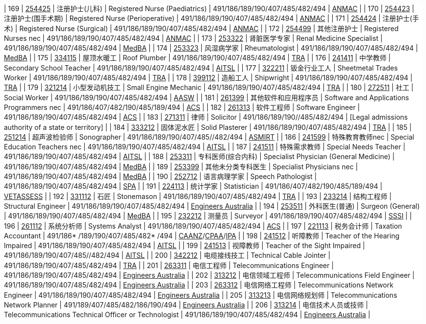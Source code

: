 | 169 | [254425] | 注册护士(儿科) | Registered Nurse (Paediatrics) | 491/186/189/190/407/485/482/494 | [ANMAC] |
| 170 | [254423] | 注册护士(围手术期) | Registered Nurse (Perioperative) | 491/186/189/190/407/485/482/494 | [ANMAC] |
| 171 | [254424] | 注册护士(手术) | Registered Nurse (Surgical) | 491/186/189/190/407/485/482/494 | [ANMAC] |
| 172 | [254499] | 其他注册护士 | Registered Nurses nec | 491/186/189/190/407/485/482/494 | [ANMAC] |
| 173 | [253322] | 肾脏医学专家 | Renal Medicine Specialist | 491/186/189/190/407/485/482/494 | [MedBA] |
| 174 | [253323] | 风湿病学家 | Rheumatologist | 491/186/189/190/407/485/482/494 | [MedBA] |
| 175 | [334115] | 屋顶水暖工 | Roof Plumber | 491/186/189/190/407/485/482/494 | [TRA] |
| 176 | [241411] | 中学教师 | Secondary School Teacher | 491/186/189/190/407/485/482/494 | [AITSL] |
| 177 | [322211] | 钣金行业工人 | Sheetmetal Trades Worker | 491/186/189/190/407/485/482/494 | [TRA] |
| 178 | [399112] | 造船工人 | Shipwright | 491/186/189/190/407/485/482/494 | [TRA] |
| 179 | [321214] | 小型发动机技工 | Small Engine Mechanic | 491/186/189/190/407/485/482/494 | [TRA] |
| 180 | [272511] | 社工 | Social Worker | 491/186/189/190/407/485/482/494 | [AASW] |
| 181 | [261399] | 其他软件和应用程序员 | Software and Applications Programmers nec | 491/186/407/482/190/485/189/494 | [ACS] |
| 182 | [261313] | 软件工程师 | Software Engineer | 491/186/189/190/407/485/482/494 | [ACS] |
| 183 | [271311] | 律师 | Solicitor | 491/186/189/190//485/482/494 | [Legal admissions authority of a state or territory] |
| 184 | [333212] | 固体泥水匠 | Solid Plasterer | 491/186/189/190/407/485/482/494 | [TRA] |
| 185 | [251214] | 超声波检验师 | Sonographer | 491/186/189/190/407/485//482/494 | [ASMIRT] |
| 186 | [241599] | 特殊教育教师nec | Special Education Teachers nec | 491/186/189/190/407/485/482/494 | [AITSL] |
| 187 | [241511] | 特殊需求教师 | Special Needs Teacher | 491/186/189/190/407/485/482/494 | [AITSL] |
| 188 | [253311] | 专科医师(综合内科) | Specialist Physician (General Medicine) | 491/186/189/190/407/485/482/494 | [MedBA] |
| 189 | [253399] | 其他未分类专科医生 | Specialist Physicians nec | 491/186/189/190/407/485/482/494 | [MedBA] |
| 190 | [252712] | 语言病理学家 | Speech Pathologist | 491/186/189/190/407/485/482/494 | [SPA] |
| 191 | [224113] | 统计学家 | Statistician | 491/186/407/482/190/485/189/494 | [VETASSESS] |
| 192 | [331112] | 石匠 | Stonemason | 491/186/189/190/407/485/482/494 | [TRA] |
| 193 | [233214] | 结构工程师 | Structural Engineer | 491/186/189/190/407/485/482/494 | [Engineers Australia] |
| 194 | [253511] | 外科医生(普通) | Surgeon (General) | 491/186/189/190/407/485/482/494 | [MedBA] |
| 195 | [232212] | 测量员 | Surveyor | 491/186/189/190/407/485/482/494 | [SSSI] |
| 196 | [261112] | 系统分析师 | Systems Analyst | 491/186/189/190/407/485/482/494 | [ACS] |
| 197 | [221113] | 税务会计师 | Taxation Accountant | 491/186* /189/190/407/485/482* /494 | [CAANZ]/[CPAA]/[IPA] |
| 198 | [241512] | 听障教师 | Teacher of the Hearing Impaired | 491/186/189/190/407/485/482/494 | [AITSL] |
| 199 | [241513] | 视障教师 | Teacher of the Sight Impaired | 491/186/189/190/407/485//482/494 | [AITSL] |
| 200 | [342212] | 电缆接线技工 | Technical Cable Jointer | 491/186/189/190/407/485/482/494 | [TRA] |
| 201 | [263311] | 电信工程师 | Telecommunications Engineer | 491/186/189/190/407/485/482/494 | [Engineers Australia] |
| 202 | [313212] | 电信领域工程师 | Telecommunications Field Engineer | 491/186/189/190/407/485/482/494 | [Engineers Australia] |
| 203 | [263312] | 电信网络工程师 | Telecommunications Network Engineer | 491/186/189/190/407/485/482/494 | [Engineers Australia] |
| 205 | [313213] | 电信网络规划师 | Telecommunications Network Planner | 491/189/407/485/482/186/190/494 | [Engineers Australia] | 
| 206 | [313214] | 电信技术人员或技师 | Telecommunications Technical Officer or Technologist | 491/186/189/190/407/485/482/494 | [Engineers Australia] |

[飞出国论坛]: http://bbs.fcgvisa.com?target=blank 
[飞出国香港]: http://flyabroad.hk?target=blank 
[141999]: http://bbs.fcgvisa.com/t/flyabroad/1093?target=blank
[221111]: http://bbs.fcgvisa.com/t/flyabroad/895?target=blank
[224111]: http://bbs.fcgvisa.com/t/flyabroad/921?target=blank
[252211]: http://bbs.fcgvisa.com/t/flyabroad/1453?target=blank
[131113]: http://bbs.fcgvisa.com/t/flyabroad/998?target=blank
[225111]: http://bbs.fcgvisa.com/t/flyabroad/953?target=blank
[233911]: http://bbs.fcgvisa.com/t/flyabroad/1016?target=blank
[231111]: http://bbs.fcgvisa.com/t/flyabroad/966?target=blank
[234111]: http://bbs.fcgvisa.com/t/flyabroad/1023?target=blank
[233912]: http://bbs.fcgvisa.com/t/flyabroad/1017?target=blank
[234112]: http://bbs.fcgvisa.com/t/flyabroad/1024?target=blank
[311111]: http://bbs.fcgvisa.com/t/flyabroad/1152?target=blank
[334112]: http://bbs.fcgvisa.com/t/flyabroad/1250?target=blank
[342111]: http://bbs.fcgvisa.com/t/flyabroad/1309?target=blank
[323111]: http://bbs.fcgvisa.com/t/flyabroad/1216?target=blank
[323112]: http://bbs.fcgvisa.com/t/flyabroad/1217?target=blank
[323113]: http://bbs.fcgvisa.com/t/flyabroad/1218?target=blank
[411111]: http://bbs.fcgvisa.com/t/flyabroad/1294?target=blank
[149111]: http://bbs.fcgvisa.com/t/flyabroad/1100?target=blank
[311211]: http://bbs.fcgvisa.com/t/flyabroad/1153?target=blank
[253211]: http://bbs.fcgvisa.com/t/flyabroad/1432?target=blank
[261311]: http://bbs.fcgvisa.com/t/flyabroad/1272?target=blank
[361199]: http://bbs.fcgvisa.com/t/flyabroad/1332?target=blank
[121311]: http://bbs.fcgvisa.com/t/flyabroad/942?target=blank
[121111]: http://bbs.fcgvisa.com/t/flyabroad/875?target=blank
[362212]: http://bbs.fcgvisa.com/t/flyabroad/1337?target=blank
[232111]: http://bbs.fcgvisa.com/t/flyabroad/977?target=blank
[312111]: http://bbs.fcgvisa.com/t/flyabroad/1170?target=blank
[312199]: http://bbs.fcgvisa.com/t/flyabroad/1176?target=blank
[249211]: http://bbs.fcgvisa.com/t/flyabroad/1606?target=blank
[212111]: http://bbs.fcgvisa.com/t/flyabroad/863?target=blank
[139911]: http://bbs.fcgvisa.com/t/flyabroad/1081?target=blank
[252711]: http://bbs.fcgvisa.com/t/flyabroad/1437?target=blank
[321111]: http://bbs.fcgvisa.com/t/flyabroad/1200?target=blank
[351111]: http://bbs.fcgvisa.com/t/flyabroad/1322?target=blank
[271111]: http://bbs.fcgvisa.com/t/flyabroad/1115?target=blank
[121312]: http://bbs.fcgvisa.com/t/flyabroad/943?target=blank
[234513]: http://bbs.fcgvisa.com/t/flyabroad/1038?target=blank
[233913]: http://bbs.fcgvisa.com/t/flyabroad/1018?target=blank
[234514]: http://bbs.fcgvisa.com/t/flyabroad/1039?target=blank
[399111]: http://bbs.fcgvisa.com/t/flyabroad/1366?target=blank
[212212]: http://bbs.fcgvisa.com/t/flyabroad/870?target=blank
[234515]: http://bbs.fcgvisa.com/t/flyabroad/1040?target=blank
[331111]: http://bbs.fcgvisa.com/t/flyabroad/1237?target=blank
[312999]: http://bbs.fcgvisa.com/t/flyabroad/1191?target=blank
[312113]: http://bbs.fcgvisa.com/t/flyabroad/1172?target=blank
[342311]: http://bbs.fcgvisa.com/t/flyabroad/1313?target=blank
[351211]: http://bbs.fcgvisa.com/t/flyabroad/1324?target=blank
[394111]: http://bbs.fcgvisa.com/t/flyabroad/1358?target=blank
[342411]: http://bbs.fcgvisa.com/t/flyabroad/1318?target=blank
[141111]: http://bbs.fcgvisa.com/t/flyabroad/1087?target=blank
[399512]: http://bbs.fcgvisa.com/t/flyabroad/1380?target=blank
[141211]: http://bbs.fcgvisa.com/t/flyabroad/1088?target=blank
[311212]: http://bbs.fcgvisa.com/t/flyabroad/1154?target=blank
[253312]: http://bbs.fcgvisa.com/t/flyabroad/1430?target=blank
[253512]: http://bbs.fcgvisa.com/t/flyabroad/1415?target=blank
[272111]: http://bbs.fcgvisa.com/t/flyabroad/1122?target=blank
[331212]: http://bbs.fcgvisa.com/t/flyabroad/1240?target=blank
[331211]: http://bbs.fcgvisa.com/t/flyabroad/1239?target=blank
[232213]: http://bbs.fcgvisa.com/t/flyabroad/980?target=blank
[351311]: http://bbs.fcgvisa.com/t/flyabroad/1325?target=blank
[233111]: http://bbs.fcgvisa.com/t/flyabroad/993?target=blank
[399211]: http://bbs.fcgvisa.com/t/flyabroad/1369?target=blank
[234211]: http://bbs.fcgvisa.com/t/flyabroad/1026?target=blank
[311411]: http://bbs.fcgvisa.com/t/flyabroad/1164?target=blank
[111111]: http://bbs.fcgvisa.com/t/flyabroad/848?target=blank
[135111]: http://bbs.fcgvisa.com/t/flyabroad/1074?target=blank
[134111]: http://bbs.fcgvisa.com/t/flyabroad/1063?target=blank
[252111]: http://bbs.fcgvisa.com/t/flyabroad/1455?target=blank
[149912]: http://bbs.fcgvisa.com/t/flyabroad/1111?target=blank
[233211]: http://bbs.fcgvisa.com/t/flyabroad/996?target=blank
[312211]: http://bbs.fcgvisa.com/t/flyabroad/1177?target=blank
[312212]: http://bbs.fcgvisa.com/t/flyabroad/1178?target=blank
[599915]: http://bbs.fcgvisa.com/t/flyabroad/1534?target=blank
[253313]: http://bbs.fcgvisa.com/t/flyabroad/1429?target=blank
[272311]: http://bbs.fcgvisa.com/t/flyabroad/1129?target=blank
[222111]: http://bbs.fcgvisa.com/t/flyabroad/902?target=blank
[272611]: http://bbs.fcgvisa.com/t/flyabroad/1140?target=blank
[411711]: http://bbs.fcgvisa.com/t/flyabroad/1478?target=blank
[221211]: http://bbs.fcgvisa.com/t/flyabroad/898?target=blank
[252299]: http://bbs.fcgvisa.com/t/flyabroad/1448?target=blank
[263111]: http://bbs.fcgvisa.com/t/flyabroad/1280?target=blank
[149311]: http://bbs.fcgvisa.com/t/flyabroad/1106?target=blank
[234311]: http://bbs.fcgvisa.com/t/flyabroad/1029?target=blank
[234911]: http://bbs.fcgvisa.com/t/flyabroad/1048?target=blank
[312114]: http://bbs.fcgvisa.com/t/flyabroad/1173?target=blank
[133111]: http://bbs.fcgvisa.com/t/flyabroad/1014?target=blank
[511111]: http://bbs.fcgvisa.com/t/flyabroad/1492?target=blank
[351411]: http://bbs.fcgvisa.com/t/flyabroad/1326?target=blank
[212411]: http://bbs.fcgvisa.com/t/flyabroad/885?target=blank
[111211]: http://bbs.fcgvisa.com/t/flyabroad/849?target=blank
[132111]: http://bbs.fcgvisa.com/t/flyabroad/1003?target=blank
[121211]: http://bbs.fcgvisa.com/t/flyabroad/878?target=blank
[272199]: http://bbs.fcgvisa.com/t/flyabroad/1127?target=blank
[121299]: http://bbs.fcgvisa.com/t/flyabroad/939?target=blank
[149212]: http://bbs.fcgvisa.com/t/flyabroad/1105?target=blank
[121313]: http://bbs.fcgvisa.com/t/flyabroad/944?target=blank
[249212]: http://bbs.fcgvisa.com/t/flyabroad/1607?target=blank
[211112]: http://bbs.fcgvisa.com/t/flyabroad/914?target=blank
[262111]: http://bbs.fcgvisa.com/t/flyabroad/1277?target=blank
[411211]: http://bbs.fcgvisa.com/t/flyabroad/1404?target=blank
[252311]: http://bbs.fcgvisa.com/t/flyabroad/1447?target=blank
[411213]: http://bbs.fcgvisa.com/t/flyabroad/1412?target=blank
[411214]: http://bbs.fcgvisa.com/t/flyabroad/1417?target=blank
[252312]: http://bbs.fcgvisa.com/t/flyabroad/1446?target=blank
[253911]: http://bbs.fcgvisa.com/t/flyabroad/1400?target=blank
[261312]: http://bbs.fcgvisa.com/t/flyabroad/1273?target=blank
[253917]: http://bbs.fcgvisa.com/t/flyabroad/1388?target=blank
[321212]: http://bbs.fcgvisa.com/t/flyabroad/1202?target=blank
[251111]: http://bbs.fcgvisa.com/t/flyabroad/1471?target=blank
[212312]: http://bbs.fcgvisa.com/t/flyabroad/872?target=blank
[411712]: http://bbs.fcgvisa.com/t/flyabroad/1479?target=blank
[411311]: http://bbs.fcgvisa.com/t/flyabroad/1472?target=blank
[452311]: http://bbs.fcgvisa.com/t/flyabroad/1504?target=blank
[361111]: http://bbs.fcgvisa.com/t/flyabroad/1327?target=blank
[334113]: http://bbs.fcgvisa.com/t/flyabroad/1251?target=blank
[393213]: http://bbs.fcgvisa.com/t/flyabroad/1353?target=blank
[451211]: http://bbs.fcgvisa.com/t/flyabroad/1493?target=blank
[272112]: http://bbs.fcgvisa.com/t/flyabroad/1123?target=blank
[241111]: http://bbs.fcgvisa.com/t/flyabroad/1587?target=blank
[311412]: http://bbs.fcgvisa.com/t/flyabroad/1165?target=blank
[224311]: http://bbs.fcgvisa.com/t/flyabroad/930?target=blank
[249111]: http://bbs.fcgvisa.com/t/flyabroad/1604?target=blank
[134499]: http://bbs.fcgvisa.com/t/flyabroad/1073?target=blank
[272312]: http://bbs.fcgvisa.com/t/flyabroad/1130?target=blank
[233311]: http://bbs.fcgvisa.com/t/flyabroad/1005?target=blank
[312311]: http://bbs.fcgvisa.com/t/flyabroad/1179?target=blank
[312312]: http://bbs.fcgvisa.com/t/flyabroad/1180?target=blank
[342211]: http://bbs.fcgvisa.com/t/flyabroad/1311?target=blank
[341111]: http://bbs.fcgvisa.com/t/flyabroad/1301?target=blank
[341112]: http://bbs.fcgvisa.com/t/flyabroad/1303?target=blank
[342313]: http://bbs.fcgvisa.com/t/flyabroad/1315?target=blank
[342314]: http://bbs.fcgvisa.com/t/flyabroad/1316?target=blank
[342315]: http://bbs.fcgvisa.com/t/flyabroad/1317?target=blank
[233411]: http://bbs.fcgvisa.com/t/flyabroad/1006?target=blank
[253912]: http://bbs.fcgvisa.com/t/flyabroad/1397?target=blank
[441211]: http://bbs.fcgvisa.com/t/flyabroad/1486?target=blank
[253315]: http://bbs.fcgvisa.com/t/flyabroad/1427?target=blank
[133211]: http://bbs.fcgvisa.com/t/flyabroad/1054?target=blank
[233999]: http://bbs.fcgvisa.com/t/flyabroad/1022?target=blank
[233914]: http://bbs.fcgvisa.com/t/flyabroad/1019?target=blank
[411411]: http://bbs.fcgvisa.com/t/flyabroad/1473?target=blank
[234312]: http://bbs.fcgvisa.com/t/flyabroad/1030?target=blank
[233915]: http://bbs.fcgvisa.com/t/flyabroad/1020?target=blank
[251311]: http://bbs.fcgvisa.com/t/flyabroad/1465?target=blank
[139912]: http://bbs.fcgvisa.com/t/flyabroad/1082?target=blank
[234313]: http://bbs.fcgvisa.com/t/flyabroad/1031?target=blank
[234399]: http://bbs.fcgvisa.com/t/flyabroad/1033?target=blank
[234915]: http://bbs.fcgvisa.com/t/flyabroad/13038?target=blank
[221213]: http://bbs.fcgvisa.com/t/flyabroad/900?target=blank
[149913]: http://bbs.fcgvisa.com/t/flyabroad/1112?target=blank
[134411]: http://bbs.fcgvisa.com/t/flyabroad/1071?target=blank
[272113]: http://bbs.fcgvisa.com/t/flyabroad/1124?target=blank
[411713]: http://bbs.fcgvisa.com/t/flyabroad/1480?target=blank
[322113]: http://bbs.fcgvisa.com/t/flyabroad/1207?target=blank
[232311]: http://bbs.fcgvisa.com/t/flyabroad/982?target=blank
[333211]: http://bbs.fcgvisa.com/t/flyabroad/1245?target=blank
[212314]: http://bbs.fcgvisa.com/t/flyabroad/876?target=blank
[222112]: http://bbs.fcgvisa.com/t/flyabroad/904?target=blank
[132211]: http://bbs.fcgvisa.com/t/flyabroad/1004?target=blank
[222199]: http://bbs.fcgvisa.com/t/flyabroad/906?target=blank
[222299]: http://bbs.fcgvisa.com/t/flyabroad/910?target=blank
[149914]: http://bbs.fcgvisa.com/t/flyabroad/1113?target=blank
[222311]: http://bbs.fcgvisa.com/t/flyabroad/911?target=blank
[222312]: http://bbs.fcgvisa.com/t/flyabroad/915?target=blank
[222211]: http://bbs.fcgvisa.com/t/flyabroad/907?target=blank
[451815]: http://bbs.fcgvisa.com/t/flyabroad/1502?target=blank
[149112]: http://bbs.fcgvisa.com/t/flyabroad/1101?target=blank
[323211]: http://bbs.fcgvisa.com/t/flyabroad/1219?target=blank
[323212]: http://bbs.fcgvisa.com/t/flyabroad/1220?target=blank
[323213]: http://bbs.fcgvisa.com/t/flyabroad/1221?target=blank
[451711]: http://bbs.fcgvisa.com/t/flyabroad/1498?target=blank
[332111]: http://bbs.fcgvisa.com/t/flyabroad/1242?target=blank
[362111]: http://bbs.fcgvisa.com/t/flyabroad/1335?target=blank
[121212]: http://bbs.fcgvisa.com/t/flyabroad/882?target=blank
[231113]: http://bbs.fcgvisa.com/t/flyabroad/968?target=blank
[234212]: http://bbs.fcgvisa.com/t/flyabroad/1027?target=blank
[452411]: http://bbs.fcgvisa.com/t/flyabroad/1524?target=blank
[234113]: http://bbs.fcgvisa.com/t/flyabroad/1025?target=blank
[121213]: http://bbs.fcgvisa.com/t/flyabroad/884?target=blank
[451399]: http://bbs.fcgvisa.com/t/flyabroad/1496?target=blank
[394211]: http://bbs.fcgvisa.com/t/flyabroad/1359?target=blank
[224212]: http://bbs.fcgvisa.com/t/flyabroad/925?target=blank
[362211]: http://bbs.fcgvisa.com/t/flyabroad/1336?target=blank
[399212]: http://bbs.fcgvisa.com/t/flyabroad/1370?target=blank
[334114]: http://bbs.fcgvisa.com/t/flyabroad/1252?target=blank
[253316]: http://bbs.fcgvisa.com/t/flyabroad/1426?target=blank
[253111]: http://bbs.fcgvisa.com/t/flyabroad/1435?target=blank
[234411]: http://bbs.fcgvisa.com/t/flyabroad/1034?target=blank
[234412]: http://bbs.fcgvisa.com/t/flyabroad/1035?target=blank
[233212]: http://bbs.fcgvisa.com/t/flyabroad/997?target=blank
[333111]: http://bbs.fcgvisa.com/t/flyabroad/1244?target=blank
[121214]: http://bbs.fcgvisa.com/t/flyabroad/886?target=blank
[121215]: http://bbs.fcgvisa.com/t/flyabroad/891?target=blank
[232411]: http://bbs.fcgvisa.com/t/flyabroad/985?target=blank
[362311]: http://bbs.fcgvisa.com/t/flyabroad/1339?target=blank
[452312]: http://bbs.fcgvisa.com/t/flyabroad/1506?target=blank
[391111]: http://bbs.fcgvisa.com/t/flyabroad/1341?target=blank
[313111]: http://bbs.fcgvisa.com/t/flyabroad/1192?target=blank
[134299]: http://bbs.fcgvisa.com/t/flyabroad/1069?target=blank
[251999]: http://bbs.fcgvisa.com/t/flyabroad/1456?target=blank
[224213]: http://bbs.fcgvisa.com/t/flyabroad/927?target=blank
[251911]: http://bbs.fcgvisa.com/t/flyabroad/1458?target=blank
[231114]: http://bbs.fcgvisa.com/t/flyabroad/969?target=blank
[121316]: http://bbs.fcgvisa.com/t/flyabroad/947?target=blank
[452313]: http://bbs.fcgvisa.com/t/flyabroad/1507?target=blank
[361112]: http://bbs.fcgvisa.com/t/flyabroad/1328?target=blank
[251511]: http://bbs.fcgvisa.com/t/flyabroad/1461?target=blank
[141311]: http://bbs.fcgvisa.com/t/flyabroad/1089?target=blank
[223111]: http://bbs.fcgvisa.com/t/flyabroad/916?target=blank
[132311]: http://bbs.fcgvisa.com/t/flyabroad/1011?target=blank
[234413]: http://bbs.fcgvisa.com/t/flyabroad/13037?target=blank
[225211]: http://bbs.fcgvisa.com/t/flyabroad/957?target=blank
[261111]: http://bbs.fcgvisa.com/t/flyabroad/1268?target=blank
[225212]: http://bbs.fcgvisa.com/t/flyabroad/958?target=blank
[313112]: http://bbs.fcgvisa.com/t/flyabroad/1193?target=blank
[135199]: http://bbs.fcgvisa.com/t/flyabroad/1076?target=blank
[135112]: http://bbs.fcgvisa.com/t/flyabroad/1075?target=blank
[263211]: http://bbs.fcgvisa.com/t/flyabroad/1283?target=blank
[225213]: http://bbs.fcgvisa.com/t/flyabroad/960?target=blank
[262112]: http://bbs.fcgvisa.com/t/flyabroad/1278?target=blank
[263299]: http://bbs.fcgvisa.com/t/flyabroad/1286?target=blank
[263212]: http://bbs.fcgvisa.com/t/flyabroad/1284?target=blank
[313199]: http://bbs.fcgvisa.com/t/flyabroad/1195?target=blank
[263213]: http://bbs.fcgvisa.com/t/flyabroad/1285?target=blank
[223211]: http://bbs.fcgvisa.com/t/flyabroad/919?target=blank
[232412]: http://bbs.fcgvisa.com/t/flyabroad/986?target=blank
[232312]: http://bbs.fcgvisa.com/t/flyabroad/983?target=blank
[233511]: http://bbs.fcgvisa.com/t/flyabroad/1007?target=blank
[251512]: http://bbs.fcgvisa.com/t/flyabroad/1460?target=blank
[224999]: http://bbs.fcgvisa.com/t/flyabroad/951?target=blank
[611211]: http://bbs.fcgvisa.com/t/flyabroad/1537?target=blank
[222113]: http://bbs.fcgvisa.com/t/flyabroad/905?target=blank
[599612]: http://bbs.fcgvisa.com/t/flyabroad/1531?target=blank
[271214]: http://bbs.fcgvisa.com/t/flyabroad/1119?target=blank
[411112]: http://bbs.fcgvisa.com/t/flyabroad/1295?target=blank
[253317]: http://bbs.fcgvisa.com/t/flyabroad/1425?target=blank
[232511]: http://bbs.fcgvisa.com/t/flyabroad/990?target=blank
[221214]: http://bbs.fcgvisa.com/t/flyabroad/901?target=blank
[272412]: http://bbs.fcgvisa.com/t/flyabroad/1135?target=blank
[399411]: http://bbs.fcgvisa.com/t/flyabroad/1377?target=blank
[232313]: http://bbs.fcgvisa.com/t/flyabroad/984?target=blank
[452413]: http://bbs.fcgvisa.com/t/flyabroad/1528?target=blank
[331213]: http://bbs.fcgvisa.com/t/flyabroad/1241?target=blank
[212499]: http://bbs.fcgvisa.com/t/flyabroad/894?target=blank
[271299]: http://bbs.fcgvisa.com/t/flyabroad/1120?target=blank
[139913]: http://bbs.fcgvisa.com/t/flyabroad/1083?target=blank
[224511]: http://bbs.fcgvisa.com/t/flyabroad/934?target=blank
[232112]: http://bbs.fcgvisa.com/t/flyabroad/978?target=blank
[362213]: http://bbs.fcgvisa.com/t/flyabroad/1338?target=blank
[224912]: http://bbs.fcgvisa.com/t/flyabroad/941?target=blank
[224611]: http://bbs.fcgvisa.com/t/flyabroad/936?target=blank
[399312]: http://bbs.fcgvisa.com/t/flyabroad/1374?target=blank
[311413]: http://bbs.fcgvisa.com/t/flyabroad/1166?target=blank
[234511]: http://bbs.fcgvisa.com/t/flyabroad/1036?target=blank
[234599]: http://bbs.fcgvisa.com/t/flyabroad/1044?target=blank
[341113]: http://bbs.fcgvisa.com/t/flyabroad/1305?target=blank
[121399]: http://bbs.fcgvisa.com/t/flyabroad/988?target=blank
[323313]: http://bbs.fcgvisa.com/t/flyabroad/1227?target=blank
[312911]: http://bbs.fcgvisa.com/t/flyabroad/1188?target=blank
[399514]: http://bbs.fcgvisa.com/t/flyabroad/1383?target=blank
[221112]: http://bbs.fcgvisa.com/t/flyabroad/896?target=blank
[224711]: http://bbs.fcgvisa.com/t/flyabroad/937?target=blank
[133411]: http://bbs.fcgvisa.com/t/flyabroad/1057?target=blank
[234516]: http://bbs.fcgvisa.com/t/flyabroad/1041?target=blank
[225112]: http://bbs.fcgvisa.com/t/flyabroad/954?target=blank
[225113]: http://bbs.fcgvisa.com/t/flyabroad/956?target=blank
[411611]: http://bbs.fcgvisa.com/t/flyabroad/1477?target=blank
[233112]: http://bbs.fcgvisa.com/t/flyabroad/994?target=blank
[224112]: http://bbs.fcgvisa.com/t/flyabroad/922?target=blank
[311312]: http://bbs.fcgvisa.com/t/flyabroad/1161?target=blank
[233512]: http://bbs.fcgvisa.com/t/flyabroad/1008?target=blank
[312511]: http://bbs.fcgvisa.com/t/flyabroad/1183?target=blank
[312512]: http://bbs.fcgvisa.com/t/flyabroad/1184?target=blank
[134211]: http://bbs.fcgvisa.com/t/flyabroad/1064?target=blank
[251211]: http://bbs.fcgvisa.com/t/flyabroad/1469?target=blank
[234611]: http://bbs.fcgvisa.com/t/flyabroad/1045?target=blank
[311213]: http://bbs.fcgvisa.com/t/flyabroad/1155?target=blank
[253314]: http://bbs.fcgvisa.com/t/flyabroad/1428?target=blank
[253999]: http://bbs.fcgvisa.com/t/flyabroad/1382?target=blank
[251212]: http://bbs.fcgvisa.com/t/flyabroad/1468?target=blank
[311299]: http://bbs.fcgvisa.com/t/flyabroad/1159?target=blank
[322311]: http://bbs.fcgvisa.com/t/flyabroad/1213?target=blank
[323299]: http://bbs.fcgvisa.com/t/flyabroad/1224?target=blank
[323214]: http://bbs.fcgvisa.com/t/flyabroad/1222?target=blank
[312912]: http://bbs.fcgvisa.com/t/flyabroad/1189?target=blank
[234912]: http://bbs.fcgvisa.com/t/flyabroad/1049?target=blank
[234913]: http://bbs.fcgvisa.com/t/flyabroad/1050?target=blank
[234517]: http://bbs.fcgvisa.com/t/flyabroad/1042?target=blank
[241311]: http://bbs.fcgvisa.com/t/flyabroad/1593?target=blank
[254111]: http://bbs.fcgvisa.com/t/flyabroad/1379?target=blank
[312913]: http://bbs.fcgvisa.com/t/flyabroad/1190?target=blank
[233611]: http://bbs.fcgvisa.com/t/flyabroad/1010?target=blank
[272211]: http://bbs.fcgvisa.com/t/flyabroad/1128?target=blank
[121411]: http://bbs.fcgvisa.com/t/flyabroad/991?target=blank
[121216]: http://bbs.fcgvisa.com/t/flyabroad/903?target=blank
[121317]: http://bbs.fcgvisa.com/t/flyabroad/948?target=blank
[321211]: http://bbs.fcgvisa.com/t/flyabroad/1201?target=blank
[321213]: http://bbs.fcgvisa.com/t/flyabroad/1203?target=blank
[232413]: http://bbs.fcgvisa.com/t/flyabroad/987?target=blank
[261211]: http://bbs.fcgvisa.com/t/flyabroad/1270?target=blank
[211212]: http://bbs.fcgvisa.com/t/flyabroad/853?target=blank
[211299]: http://bbs.fcgvisa.com/t/flyabroad/856?target=blank
[249214]: http://bbs.fcgvisa.com/t/flyabroad/1609?target=blank
[211213]: http://bbs.fcgvisa.com/t/flyabroad/854?target=blank
[234999]: http://bbs.fcgvisa.com/t/flyabroad/1052?target=blank
[252213]: http://bbs.fcgvisa.com/t/flyabroad/1451?target=blank
[233916]: http://bbs.fcgvisa.com/t/flyabroad/1021?target=blank
[263112]: http://bbs.fcgvisa.com/t/flyabroad/1281?target=blank
[263113]: http://bbs.fcgvisa.com/t/flyabroad/1282?target=blank
[253318]: http://bbs.fcgvisa.com/t/flyabroad/1424?target=blank
[253513]: http://bbs.fcgvisa.com/t/flyabroad/1414?target=blank
[212412]: http://bbs.fcgvisa.com/t/flyabroad/887?target=blank
[251213]: http://bbs.fcgvisa.com/t/flyabroad/1467?target=blank
[254211]: http://bbs.fcgvisa.com/t/flyabroad/1375?target=blank
[254311]: http://bbs.fcgvisa.com/t/flyabroad/1367?target=blank
[254411]: http://bbs.fcgvisa.com/t/flyabroad/1364?target=blank
[254212]: http://bbs.fcgvisa.com/t/flyabroad/1371?target=blank
[362411]: http://bbs.fcgvisa.com/t/flyabroad/1340?target=blank
[134212]: http://bbs.fcgvisa.com/t/flyabroad/1065?target=blank
[251112]: http://bbs.fcgvisa.com/t/flyabroad/1470?target=blank
[253913]: http://bbs.fcgvisa.com/t/flyabroad/1395?target=blank
[251312]: http://bbs.fcgvisa.com/t/flyabroad/1464?target=blank
[252411]: http://bbs.fcgvisa.com/t/flyabroad/1445?target=blank
[311214]: http://bbs.fcgvisa.com/t/flyabroad/1156?target=blank
[253914]: http://bbs.fcgvisa.com/t/flyabroad/1393?target=blank
[251411]: http://bbs.fcgvisa.com/t/flyabroad/1463?target=blank
[224712]: http://bbs.fcgvisa.com/t/flyabroad/938?target=blank
[272313]: http://bbs.fcgvisa.com/t/flyabroad/1131?target=blank
[253514]: http://bbs.fcgvisa.com/t/flyabroad/1413?target=blank
[251412]: http://bbs.fcgvisa.com/t/flyabroad/1462?target=blank
[251912]: http://bbs.fcgvisa.com/t/flyabroad/1457?target=blank
[252112]: http://bbs.fcgvisa.com/t/flyabroad/1454?target=blank
[232214]: http://bbs.fcgvisa.com/t/flyabroad/981?target=blank
[452317]: http://bbs.fcgvisa.com/t/flyabroad/1515?target=blank
[253515]: http://bbs.fcgvisa.com/t/flyabroad/1411?target=blank
[253516]: http://bbs.fcgvisa.com/t/flyabroad/1410?target=blank
[253321]: http://bbs.fcgvisa.com/t/flyabroad/1423?target=blank
[332211]: http://bbs.fcgvisa.com/t/flyabroad/1243?target=blank
[324111]: http://bbs.fcgvisa.com/t/flyabroad/1233?target=blank
[351112]: http://bbs.fcgvisa.com/t/flyabroad/1323?target=blank
[224914]: http://bbs.fcgvisa.com/t/flyabroad/950?target=blank
[253915]: http://bbs.fcgvisa.com/t/flyabroad/1391?target=blank
[311216]: http://bbs.fcgvisa.com/t/flyabroad/1158?target=blank
[399599]: http://bbs.fcgvisa.com/t/flyabroad/1389?target=blank
[233612]: http://bbs.fcgvisa.com/t/flyabroad/1015?target=blank
[311215]: http://bbs.fcgvisa.com/t/flyabroad/1157?target=blank
[211311]: http://bbs.fcgvisa.com/t/flyabroad/857?target=blank
[234914]: http://bbs.fcgvisa.com/t/flyabroad/1051?target=blank
[252511]: http://bbs.fcgvisa.com/t/flyabroad/1444?target=blank
[121318]: http://bbs.fcgvisa.com/t/flyabroad/952?target=blank
[253517]: http://bbs.fcgvisa.com/t/flyabroad/1408?target=blank
[334111]: http://bbs.fcgvisa.com/t/flyabroad/1249?target=blank
[252611]: http://bbs.fcgvisa.com/t/flyabroad/1443?target=blank
[224412]: http://bbs.fcgvisa.com/t/flyabroad/932?target=blank
[132411]: http://bbs.fcgvisa.com/t/flyabroad/1012?target=blank
[142115]: http://bbs.fcgvisa.com/t/flyabroad/1098?target=blank
[121321]: http://bbs.fcgvisa.com/t/flyabroad/955?target=blank
[399213]: http://bbs.fcgvisa.com/t/flyabroad/1372?target=blank
[323314]: http://bbs.fcgvisa.com/t/flyabroad/1228?target=blank
[322312]: http://bbs.fcgvisa.com/t/flyabroad/1214?target=blank
[134213]: http://bbs.fcgvisa.com/t/flyabroad/1067?target=blank
[311399]: http://bbs.fcgvisa.com/t/flyabroad/1163?target=blank
[241213]: http://bbs.fcgvisa.com/t/flyabroad/1592?target=blank
[392111]: http://bbs.fcgvisa.com/t/flyabroad/1342?target=blank
[212413]: http://bbs.fcgvisa.com/t/flyabroad/888?target=blank
[392311]: http://bbs.fcgvisa.com/t/flyabroad/1345?target=blank
[249299]: http://bbs.fcgvisa.com/t/flyabroad/1610?target=blank
[133612]: http://bbs.fcgvisa.com/t/flyabroad/1062?target=blank
[133511]: http://bbs.fcgvisa.com/t/flyabroad/1058?target=blank
[133512]: http://bbs.fcgvisa.com/t/flyabroad/1059?target=blank
[133513]: http://bbs.fcgvisa.com/t/flyabroad/1060?target=blank
[233513]: http://bbs.fcgvisa.com/t/flyabroad/1009?target=blank
[212315]: http://bbs.fcgvisa.com/t/flyabroad/877?target=blank
[511112]: http://bbs.fcgvisa.com/t/flyabroad/1495?target=blank
[133112]: http://bbs.fcgvisa.com/t/flyabroad/1047?target=blank
[612112]: http://bbs.fcgvisa.com/t/flyabroad/1539?target=blank
[253411]: http://bbs.fcgvisa.com/t/flyabroad/1418?target=blank
[272399]: http://bbs.fcgvisa.com/t/flyabroad/1133?target=blank
[272314]: http://bbs.fcgvisa.com/t/flyabroad/1132?target=blank
[131114]: http://bbs.fcgvisa.com/t/flyabroad/1002?target=blank
[225311]: http://bbs.fcgvisa.com/t/flyabroad/961?target=blank
[139914]: http://bbs.fcgvisa.com/t/flyabroad/1084?target=blank
[233213]: http://bbs.fcgvisa.com/t/flyabroad/999?target=blank
[253918]: http://bbs.fcgvisa.com/t/flyabroad/1386?target=blank
[313211]: http://bbs.fcgvisa.com/t/flyabroad/1196?target=blank
[612115]: http://bbs.fcgvisa.com/t/flyabroad/1542?target=blank
[224214]: http://bbs.fcgvisa.com/t/flyabroad/928?target=blank
[272612]: http://bbs.fcgvisa.com/t/flyabroad/1141?target=blank
[223112]: http://bbs.fcgvisa.com/t/flyabroad/917?target=blank
[134412]: http://bbs.fcgvisa.com/t/flyabroad/1072?target=blank
[254412]: http://bbs.fcgvisa.com/t/flyabroad/1360?target=blank
[254413]: http://bbs.fcgvisa.com/t/flyabroad/1357?target=blank
[254414]: http://bbs.fcgvisa.com/t/flyabroad/1354?target=blank
[254415]: http://bbs.fcgvisa.com/t/flyabroad/1308?target=blank
[254416]: http://bbs.fcgvisa.com/t/flyabroad/1307?target=blank
[254417]: http://bbs.fcgvisa.com/t/flyabroad/1306?target=blank
[254421]: http://bbs.fcgvisa.com/t/flyabroad/1302?target=blank
[254418]: http://bbs.fcgvisa.com/t/flyabroad/1304?target=blank
[254422]: http://bbs.fcgvisa.com/t/flyabroad/1300?target=blank
[254425]: http://bbs.fcgvisa.com/t/flyabroad/1297?target=blank
[254423]: http://bbs.fcgvisa.com/t/flyabroad/1299?target=blank
[254424]: http://bbs.fcgvisa.com/t/flyabroad/1298?target=blank
[254499]: http://bbs.fcgvisa.com/t/flyabroad/1296?target=blank
[272114]: http://bbs.fcgvisa.com/t/flyabroad/1125?target=blank
[253322]: http://bbs.fcgvisa.com/t/flyabroad/1422?target=blank
[132511]: http://bbs.fcgvisa.com/t/flyabroad/1013?target=blank
[253112]: http://bbs.fcgvisa.com/t/flyabroad/1434?target=blank
[411715]: http://bbs.fcgvisa.com/t/flyabroad/1482?target=blank
[639211]: http://bbs.fcgvisa.com/t/flyabroad/1543?target=blank
[251513]: http://bbs.fcgvisa.com/t/flyabroad/1459?target=blank
[253323]: http://bbs.fcgvisa.com/t/flyabroad/1421?target=blank
[334115]: http://bbs.fcgvisa.com/t/flyabroad/1253?target=blank
[333311]: http://bbs.fcgvisa.com/t/flyabroad/1247?target=blank
[312611]: http://bbs.fcgvisa.com/t/flyabroad/1187?target=blank
[131112]: http://bbs.fcgvisa.com/t/flyabroad/995?target=blank
[134311]: http://bbs.fcgvisa.com/t/flyabroad/1070?target=blank
[311499]: http://bbs.fcgvisa.com/t/flyabroad/1169?target=blank
[241411]: http://bbs.fcgvisa.com/t/flyabroad/1594?target=blank
[121322]: http://bbs.fcgvisa.com/t/flyabroad/959?target=blank
[322211]: http://bbs.fcgvisa.com/t/flyabroad/1212?target=blank
[231213]: http://bbs.fcgvisa.com/t/flyabroad/973?target=blank
[399112]: http://bbs.fcgvisa.com/t/flyabroad/1368?target=blank
[399611]: http://bbs.fcgvisa.com/t/flyabroad/1390?target=blank
[321214]: http://bbs.fcgvisa.com/t/flyabroad/1204?target=blank
[452314]: http://bbs.fcgvisa.com/t/flyabroad/1510?target=blank
[272499]: http://bbs.fcgvisa.com/t/flyabroad/1138?target=blank
[272511]: http://bbs.fcgvisa.com/t/flyabroad/1139?target=blank
[261399]: http://bbs.fcgvisa.com/t/flyabroad/1276?target=blank
[261313]: http://bbs.fcgvisa.com/t/flyabroad/1274?target=blank
[261314]: http://bbs.fcgvisa.com/t/flyabroad/1275?target=blank
[271311]: http://bbs.fcgvisa.com/t/flyabroad/1121?target=blank
[333212]: http://bbs.fcgvisa.com/t/flyabroad/1246?target=blank
[251214]: http://bbs.fcgvisa.com/t/flyabroad/1466?target=blank
[399516]: http://bbs.fcgvisa.com/t/flyabroad/1385?target=blank
[241599]: http://bbs.fcgvisa.com/t/flyabroad/1600?target=blank
[241511]: http://bbs.fcgvisa.com/t/flyabroad/1595?target=blank
[139999]: http://bbs.fcgvisa.com/t/flyabroad/1086?target=blank
[253311]: http://bbs.fcgvisa.com/t/flyabroad/1431?target=blank
[253399]: http://bbs.fcgvisa.com/t/flyabroad/1419?target=blank
[252712]: http://bbs.fcgvisa.com/t/flyabroad/1436?target=blank
[139915]: http://bbs.fcgvisa.com/t/flyabroad/1085?target=blank
[149113]: http://bbs.fcgvisa.com/t/flyabroad/1102?target=blank
[452321]: http://bbs.fcgvisa.com/t/flyabroad/1518?target=blank
[452499]: http://bbs.fcgvisa.com/t/flyabroad/1532?target=blank
[212316]: http://bbs.fcgvisa.com/t/flyabroad/879?target=blank
[224113]: http://bbs.fcgvisa.com/t/flyabroad/923?target=blank
[222213]: http://bbs.fcgvisa.com/t/flyabroad/909?target=blank
[331112]: http://bbs.fcgvisa.com/t/flyabroad/1238?target=blank
[233214]: http://bbs.fcgvisa.com/t/flyabroad/1000?target=blank
[272115]: http://bbs.fcgvisa.com/t/flyabroad/1126?target=blank
[121217]: http://bbs.fcgvisa.com/t/flyabroad/926?target=blank
[133611]: http://bbs.fcgvisa.com/t/flyabroad/1061?target=blank
[253511]: http://bbs.fcgvisa.com/t/flyabroad/1416?target=blank
[312116]: http://bbs.fcgvisa.com/t/flyabroad/1175?target=blank
[232212]: http://bbs.fcgvisa.com/t/flyabroad/979?target=blank
[452315]: http://bbs.fcgvisa.com/t/flyabroad/1511?target=blank
[262113]: http://bbs.fcgvisa.com/t/flyabroad/1279?target=blank
[261112]: http://bbs.fcgvisa.com/t/flyabroad/1269?target=blank
[221113]: http://bbs.fcgvisa.com/t/flyabroad/897?target=blank
[249311]: http://bbs.fcgvisa.com/t/flyabroad/1611?target=blank
[241512]: http://bbs.fcgvisa.com/t/flyabroad/1596?target=blank
[241513]: http://bbs.fcgvisa.com/t/flyabroad/1598?target=blank
[342212]: http://bbs.fcgvisa.com/t/flyabroad/1312?target=blank
[212317]: http://bbs.fcgvisa.com/t/flyabroad/880?target=blank
[225499]: http://bbs.fcgvisa.com/t/flyabroad/965?target=blank
[212415]: http://bbs.fcgvisa.com/t/flyabroad/892?target=blank
[263311]: http://bbs.fcgvisa.com/t/flyabroad/1287?target=blank
[313212]: http://bbs.fcgvisa.com/t/flyabroad/1197?target=blank
[342413]: http://bbs.fcgvisa.com/t/flyabroad/1320?target=blank
[263312]: http://bbs.fcgvisa.com/t/flyabroad/1288?target=blank
[313213]: http://bbs.fcgvisa.com/t/flyabroad/1198?target=blank
[313214]: http://bbs.fcgvisa.com/t/flyabroad/1199?target=blank
[212416]: http://bbs.fcgvisa.com/t/flyabroad/893?target=blank
[452316]: http://bbs.fcgvisa.com/t/flyabroad/1513?target=blank
[323215]: http://bbs.fcgvisa.com/t/flyabroad/1223?target=blank
[253324]: http://bbs.fcgvisa.com/t/flyabroad/1420?target=blank
[323412]: http://bbs.fcgvisa.com/t/flyabroad/1232?target=blank
[252214]: http://bbs.fcgvisa.com/t/flyabroad/1450?target=blank
[272413]: http://bbs.fcgvisa.com/t/flyabroad/1136?target=blank
[149413]: http://bbs.fcgvisa.com/t/flyabroad/1109?target=blank
[233215]: http://bbs.fcgvisa.com/t/flyabroad/1001?target=blank
[242111]: http://bbs.fcgvisa.com/t/flyabroad/1601?target=blank
[393311]: http://bbs.fcgvisa.com/t/flyabroad/1356?target=blank
[232611]: http://bbs.fcgvisa.com/t/flyabroad/992?target=blank
[253518]: http://bbs.fcgvisa.com/t/flyabroad/1405?target=blank
[224512]: http://bbs.fcgvisa.com/t/flyabroad/935?target=blank
[253521]: http://bbs.fcgvisa.com/t/flyabroad/1402?target=blank
[121221]: http://bbs.fcgvisa.com/t/flyabroad/933?target=blank
[324211]: http://bbs.fcgvisa.com/t/flyabroad/1234?target=blank
[324311]: http://bbs.fcgvisa.com/t/flyabroad/1236?target=blank
[324212]: http://bbs.fcgvisa.com/t/flyabroad/1235?target=blank
[234711]: http://bbs.fcgvisa.com/t/flyabroad/1046?target=blank
[361311]: http://bbs.fcgvisa.com/t/flyabroad/1334?target=blank
[212318]: http://bbs.fcgvisa.com/t/flyabroad/881?target=blank
[211499]: http://bbs.fcgvisa.com/t/flyabroad/862?target=blank
[242211]: http://bbs.fcgvisa.com/t/flyabroad/1603?target=blank
[333411]: http://bbs.fcgvisa.com/t/flyabroad/1248?target=blank
[323316]: http://bbs.fcgvisa.com/t/flyabroad/1230?target=blank
[313113]: http://bbs.fcgvisa.com/t/flyabroad/1194?target=blank
[232414]: http://bbs.fcgvisa.com/t/flyabroad/989?target=blank
[261212]: http://bbs.fcgvisa.com/t/flyabroad/1271?target=blank
[322313]: http://bbs.fcgvisa.com/t/flyabroad/1215?target=blank
[134214]: http://bbs.fcgvisa.com/t/flyabroad/1068?target=blank
[272613]: http://bbs.fcgvisa.com/t/flyabroad/1142?target=blank
[234213]: http://bbs.fcgvisa.com/t/flyabroad/1028?target=blank
[394213]: http://bbs.fcgvisa.com/t/flyabroad/1362?target=blank
[394299]: http://bbs.fcgvisa.com/t/flyabroad/1365?target=blank
[223113]: http://bbs.fcgvisa.com/t/flyabroad/918?target=blank
[411716]: http://bbs.fcgvisa.com/t/flyabroad/1483?target=blank
[361114]: http://bbs.fcgvisa.com/t/flyabroad/1330?target=blank
[234518]: http://bbs.fcgvisa.com/t/flyabroad/1043?target=blank
[411511]: http://bbs.fcgvisa.com/t/flyabroad/1475?target=blank
[211111]: http://bbs.fcgvisa.com/t/flyabroad/912?target=blank
[211199]: http://bbs.fcgvisa.com/t/flyabroad/851?target=blank
[231112]: http://bbs.fcgvisa.com/t/flyabroad/967?target=blank
[231199]: http://bbs.fcgvisa.com/t/flyabroad/970?target=blank
[142112]: http://bbs.fcgvisa.com/t/flyabroad/1095?target=blank
[393211]: http://bbs.fcgvisa.com/t/flyabroad/1351?target=blank
[272414]: http://bbs.fcgvisa.com/t/flyabroad/1137?target=blank
[224211]: http://bbs.fcgvisa.com/t/flyabroad/924?target=blank
[212311]: http://bbs.fcgvisa.com/t/flyabroad/871?target=blank
[611111]: http://bbs.fcgvisa.com/t/flyabroad/1535?target=blank
[212211]: http://bbs.fcgvisa.com/t/flyabroad/868?target=blank
[141911]: http://bbs.fcgvisa.com/t/flyabroad/1091?target=blank
[142113]: http://bbs.fcgvisa.com/t/flyabroad/1096?target=blank
[322111]: http://bbs.fcgvisa.com/t/flyabroad/1205?target=blank
[149911]: http://bbs.fcgvisa.com/t/flyabroad/1110?target=blank
[399511]: http://bbs.fcgvisa.com/t/flyabroad/1378?target=blank
[312112]: http://bbs.fcgvisa.com/t/flyabroad/1171?target=blank
[612111]: http://bbs.fcgvisa.com/t/flyabroad/1538?target=blank
[149211]: http://bbs.fcgvisa.com/t/flyabroad/1103?target=blank
[541111]: http://bbs.fcgvisa.com/t/flyabroad/1509?target=blank
[393111]: http://bbs.fcgvisa.com/t/flyabroad/1347?target=blank
[599211]: http://bbs.fcgvisa.com/t/flyabroad/1517?target=blank
[393212]: http://bbs.fcgvisa.com/t/flyabroad/1352?target=blank
[393299]: http://bbs.fcgvisa.com/t/flyabroad/1355?target=blank
[139111]: http://bbs.fcgvisa.com/t/flyabroad/1077?target=blank
[139112]: http://bbs.fcgvisa.com/t/flyabroad/1078?target=blank
[139113]: http://bbs.fcgvisa.com/t/flyabroad/1079?target=blank
[342312]: http://bbs.fcgvisa.com/t/flyabroad/1314?target=blank
[211211]: http://bbs.fcgvisa.com/t/flyabroad/852?target=blank
[599111]: http://bbs.fcgvisa.com/t/flyabroad/1512?target=blank
[221212]: http://bbs.fcgvisa.com/t/flyabroad/899?target=blank
[599212]: http://bbs.fcgvisa.com/t/flyabroad/1521?target=blank
[599213]: http://bbs.fcgvisa.com/t/flyabroad/1523?target=blank
[121314]: http://bbs.fcgvisa.com/t/flyabroad/945?target=blank
[441111]: http://bbs.fcgvisa.com/t/flyabroad/1485?target=blank
[111212]: http://bbs.fcgvisa.com/t/flyabroad/861?target=blank
[411212]: http://bbs.fcgvisa.com/t/flyabroad/1406?target=blank
[441311]: http://bbs.fcgvisa.com/t/flyabroad/1488?target=blank
[212313]: http://bbs.fcgvisa.com/t/flyabroad/874?target=blank
[399911]: http://bbs.fcgvisa.com/t/flyabroad/1392?target=blank
[452318]: http://bbs.fcgvisa.com/t/flyabroad/1516?target=blank
[249213]: http://bbs.fcgvisa.com/t/flyabroad/1608?target=blank
[249112]: http://bbs.fcgvisa.com/t/flyabroad/1605?target=blank
[224911]: http://bbs.fcgvisa.com/t/flyabroad/940?target=blank
[312411]: http://bbs.fcgvisa.com/t/flyabroad/1181?target=blank
[312412]: http://bbs.fcgvisa.com/t/flyabroad/1182?target=blank
[322112]: http://bbs.fcgvisa.com/t/flyabroad/1206?target=blank
[323411]: http://bbs.fcgvisa.com/t/flyabroad/1231?target=blank
[323311]: http://bbs.fcgvisa.com/t/flyabroad/1225?target=blank
[211113]: http://bbs.fcgvisa.com/t/flyabroad/850?target=blank
[149915]: http://bbs.fcgvisa.com/t/flyabroad/1114?target=blank
[212399]: http://bbs.fcgvisa.com/t/flyabroad/883?target=blank
[441212]: http://bbs.fcgvisa.com/t/flyabroad/1487?target=blank
[399918]: http://bbs.fcgvisa.com/t/flyabroad/1407?target=blank
[311311]: http://bbs.fcgvisa.com/t/flyabroad/1160?target=blank
[149411]: http://bbs.fcgvisa.com/t/flyabroad/1107?target=blank
[451311]: http://bbs.fcgvisa.com/t/flyabroad/1494?target=blank
[222212]: http://bbs.fcgvisa.com/t/flyabroad/908?target=blank
[399311]: http://bbs.fcgvisa.com/t/flyabroad/1373?target=blank
[121315]: http://bbs.fcgvisa.com/t/flyabroad/946?target=blank
[452412]: http://bbs.fcgvisa.com/t/flyabroad/1526?target=blank
[392211]: http://bbs.fcgvisa.com/t/flyabroad/1344?target=blank
[323312]: http://bbs.fcgvisa.com/t/flyabroad/1226?target=blank
[142114]: http://bbs.fcgvisa.com/t/flyabroad/1097?target=blank
[512211]: http://bbs.fcgvisa.com/t/flyabroad/1499?target=blank
[272411]: http://bbs.fcgvisa.com/t/flyabroad/1134?target=blank
[252212]: http://bbs.fcgvisa.com/t/flyabroad/1452?target=blank
[431411]: http://bbs.fcgvisa.com/t/flyabroad/1484?target=blank
[311415]: http://bbs.fcgvisa.com/t/flyabroad/1168?target=blank
[133311]: http://bbs.fcgvisa.com/t/flyabroad/1055?target=blank
[599611]: http://bbs.fcgvisa.com/t/flyabroad/1529?target=blank
[599613]: http://bbs.fcgvisa.com/t/flyabroad/1533?target=blank
[224411]: http://bbs.fcgvisa.com/t/flyabroad/931?target=blank
[399912]: http://bbs.fcgvisa.com/t/flyabroad/1394?target=blank
[271211]: http://bbs.fcgvisa.com/t/flyabroad/1116?target=blank
[241112]: http://bbs.fcgvisa.com/t/flyabroad/1588?target=blank
[241211]: http://bbs.fcgvisa.com/t/flyabroad/1589?target=blank
[411512]: http://bbs.fcgvisa.com/t/flyabroad/1476?target=blank
[361115]: http://bbs.fcgvisa.com/t/flyabroad/1331?target=blank
[599214]: http://bbs.fcgvisa.com/t/flyabroad/1525?target=blank
[393112]: http://bbs.fcgvisa.com/t/flyabroad/1348?target=blank
[599112]: http://bbs.fcgvisa.com/t/flyabroad/1514?target=blank
[521212]: http://bbs.fcgvisa.com/t/flyabroad/1508?target=blank
[111399]: http://bbs.fcgvisa.com/t/flyabroad/873?target=blank
[141411]: http://bbs.fcgvisa.com/t/flyabroad/1090?target=blank
[452414]: http://bbs.fcgvisa.com/t/flyabroad/1530?target=blank
[399513]: http://bbs.fcgvisa.com/t/flyabroad/1381?target=blank
[111311]: http://bbs.fcgvisa.com/t/flyabroad/866?target=blank
[271212]: http://bbs.fcgvisa.com/t/flyabroad/1117?target=blank
[231215]: http://bbs.fcgvisa.com/t/flyabroad/975?target=blank
[231299]: http://bbs.fcgvisa.com/t/flyabroad/976?target=blank
[231211]: http://bbs.fcgvisa.com/t/flyabroad/971?target=blank
[212112]: http://bbs.fcgvisa.com/t/flyabroad/864?target=blank
[111312]: http://bbs.fcgvisa.com/t/flyabroad/869?target=blank
[322114]: http://bbs.fcgvisa.com/t/flyabroad/1208?target=blank
[322115]: http://bbs.fcgvisa.com/t/flyabroad/1211?target=blank
[224913]: http://bbs.fcgvisa.com/t/flyabroad/949?target=blank
[411412]: http://bbs.fcgvisa.com/t/flyabroad/1474?target=blank
[399515]: http://bbs.fcgvisa.com/t/flyabroad/1384?target=blank
[512111]: http://bbs.fcgvisa.com/t/flyabroad/1497?target=blank
[399913]: http://bbs.fcgvisa.com/t/flyabroad/1396?target=blank
[399914]: http://bbs.fcgvisa.com/t/flyabroad/1398?target=blank
[452323]: http://bbs.fcgvisa.com/t/flyabroad/1522?target=blank
[211411]: http://bbs.fcgvisa.com/t/flyabroad/858?target=blank
[234314]: http://bbs.fcgvisa.com/t/flyabroad/1032?target=blank
[411714]: http://bbs.fcgvisa.com/t/flyabroad/1481?target=blank
[521111]: http://bbs.fcgvisa.com/t/flyabroad/1503?target=blank
[361113]: http://bbs.fcgvisa.com/t/flyabroad/1329?target=blank
[399915]: http://bbs.fcgvisa.com/t/flyabroad/1399?target=blank
[394212]: http://bbs.fcgvisa.com/t/flyabroad/1361?target=blank
[399916]: http://bbs.fcgvisa.com/t/flyabroad/1401?target=blank
[312115]: http://bbs.fcgvisa.com/t/flyabroad/1174?target=blank
[441312]: http://bbs.fcgvisa.com/t/flyabroad/1489?target=blank
[211412]: http://bbs.fcgvisa.com/t/flyabroad/859?target=blank 
[241212]: http://bbs.fcgvisa.com/t/flyabroad/1590?target=blank
[512299]: http://bbs.fcgvisa.com/t/flyabroad/1501?target=blank
[311313]: http://bbs.fcgvisa.com/t/flyabroad/1162?target=blank
[212414]: http://bbs.fcgvisa.com/t/flyabroad/890?target=blank
[212113]: http://bbs.fcgvisa.com/t/flyabroad/865?target=blank 
[149412]: http://bbs.fcgvisa.com/t/flyabroad/1108?target=blank
[612113]: http://bbs.fcgvisa.com/t/flyabroad/1540?target=blank
[612114]: http://bbs.fcgvisa.com/t/flyabroad/1541?target=blank
[142111]: http://bbs.fcgvisa.com/t/flyabroad/1094?target=blank
[141912]: http://bbs.fcgvisa.com/t/flyabroad/1092?target=blank
[393113]: http://bbs.fcgvisa.com/t/flyabroad/1349?target=blank
[225411]: http://bbs.fcgvisa.com/t/flyabroad/962?target=blank
[225412]: http://bbs.fcgvisa.com/t/flyabroad/963?target=blank
[323315]: http://bbs.fcgvisa.com/t/flyabroad/1229?target=blank
[311414]: http://bbs.fcgvisa.com/t/flyabroad/1167?target=blank
[392112]: http://bbs.fcgvisa.com/t/flyabroad/1343?target=blank
[211413]: http://bbs.fcgvisa.com/t/flyabroad/860?target=blank
[521211]: http://bbs.fcgvisa.com/t/flyabroad/1505?target=blank
[442216]: http://bbs.fcgvisa.com/t/flyabroad/1491?target=blank
[139211]: http://bbs.fcgvisa.com/t/flyabroad/108?target=blank
[361211]: http://bbs.fcgvisa.com/t/flyabroad/1333?target=blank
[231212]: http://bbs.fcgvisa.com/t/flyabroad/972?target=blank
[231214]: http://bbs.fcgvisa.com/t/flyabroad/974?target=blank
[393114]: http://bbs.fcgvisa.com/t/flyabroad/1350?target=blank
[211214]: http://bbs.fcgvisa.com/t/flyabroad/855?target=blank
[392312]: http://bbs.fcgvisa.com/t/flyabroad/1346?target=blank
[452322]: http://bbs.fcgvisa.com/t/flyabroad/1520?target=blank
[611112]: http://bbs.fcgvisa.com/t/flyabroad/1536?target=blank	
[399999]: http://bbs.fcgvisa.com/t/flyabroad/1409?target=blank
[342412]: http://bbs.fcgvisa.com/t/flyabroad/1319?target=blank
[342414]: http://bbs.fcgvisa.com/t/flyabroad/1321?target=blank
[399517]: http://bbs.fcgvisa.com/t/flyabroad/1387?target=blank
[212114]: http://bbs.fcgvisa.com/t/flyabroad/867?target=blank
[252215]: http://bbs.fcgvisa.com/t/flyabroad/1449?target=blank
[223311]: http://bbs.fcgvisa.com/t/flyabroad/920?target=blank
[142116]: http://bbs.fcgvisa.com/t/flyabroad/1099?target=blank 
[451799]: http://bbs.fcgvisa.com/t/flyabroad/1500?target=blank
[271213]: http://bbs.fcgvisa.com/t/flyabroad/1118?target=blank
[599215]: http://bbs.fcgvisa.com/t/flyabroad/1527?target=blank
[121218]: http://bbs.fcgvisa.com/t/flyabroad/929?target=blank
[242112]: http://bbs.fcgvisa.com/t/flyabroad/1602?target=blank
[133312]: http://bbs.fcgvisa.com/t/flyabroad/1056?target=blank
[394214]: http://bbs.fcgvisa.com/t/flyabroad/1363?target=blank
[639212]: http://bbs.fcgvisa.com/t/flyabroad/1544?target=blank
[399917]: http://bbs.fcgvisa.com/t/flyabroad/1403?target=blank 
[VETASSESS]: /ass/vet
[VET]: /ass/vet
[AIM]: /ass/aim
[TRA]: /ass/tra
[ANMAC]: /ass/anmac
[ACWA]: /ass/acwa
[CAANZ]: /ass/icaa
[CPAA]: /ass/cpaa
[ICAA]: /ass/icaa
[IPA]: /ass/ipa
[AACA]: /ass/aaca
[SSSI]: /ass/sssi
[Engineers Australia]: /ass/ea
[EA]: /ass/ea
[AIQS]: /ass/aiqs
[AIMS]: /ass/aims
[AVBC]: /ass/avbc
[ACPSEM]: /ass/acpsem
[AITSL]: /ass/aitsl
[ASMIRT]: /ass/air
[ANZSNM]: /ass/anzsnm
[OCANZ]: /ass/ocanz
[AOPA]: /ass/aopa
[CCEA]: /ass/ccea
[AOAC]: /ass/anzoc
[OTC]: /ass/otc
[APC]: /ass/apc
[APodA]: /ass/apoda
[ANZPAC]: /ass/apoda
[ANZPAC]: /ass/anzpac
[SPA]: /ass/spa
[MedBA]: /ass/spa
[ACS]: /ass/acs
[a legal admissions authority of a State or Territory]: /ass
[APS]: /ass/aps
[AASW]: /ass/aasw
[AIM]: /ass/aim
[CASA]: /ass/casa
[DAA]: /ass/daa
[APharmC]: /ass/apharmc
[Chinese Medicine Board of Australia]: /ass/cmba
[ADC]: /ass/adc
[NAATI]: /ass/naati
[VETASSESS (non-medical physicist)]: /ass/vet
[ACPSEM (medical physicists)]: /ass/acpsem